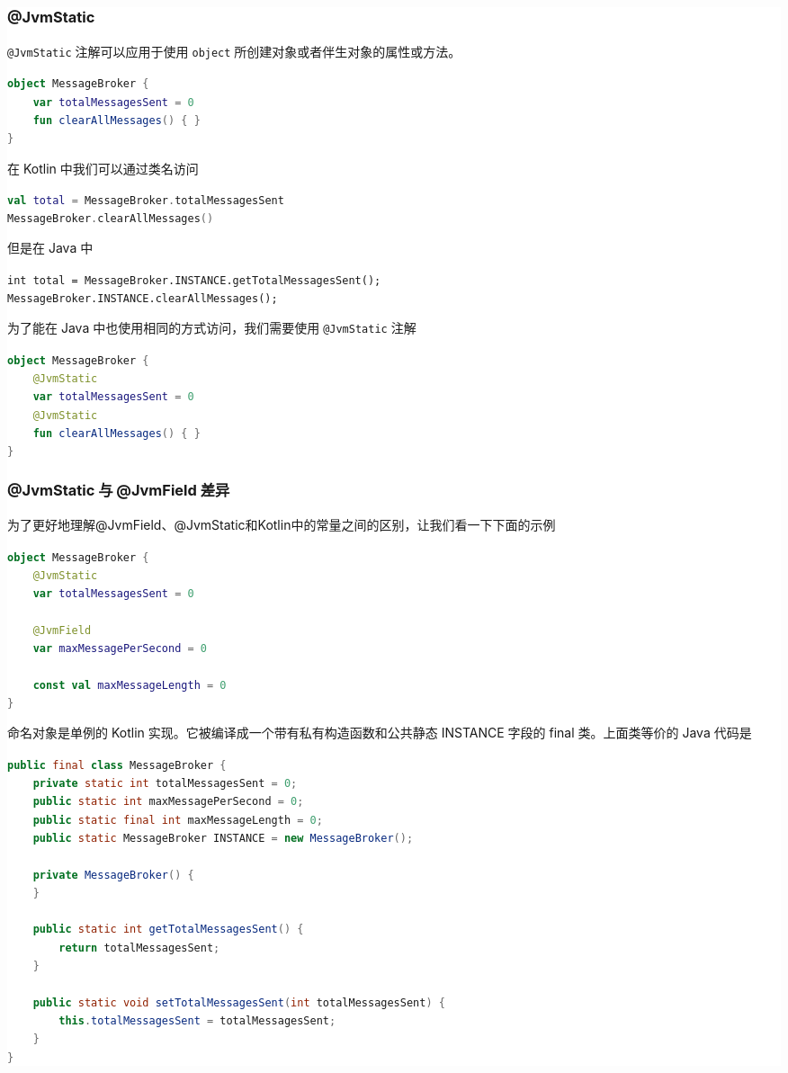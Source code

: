 ### @JvmStatic

`@JvmStatic` 注解可以应用于使用 `object` 所创建对象或者伴生对象的属性或方法。

```Kotlin
object MessageBroker {
    var totalMessagesSent = 0
    fun clearAllMessages() { }
}
```
在 Kotlin 中我们可以通过类名访问
```Kotlin
val total = MessageBroker.totalMessagesSent
MessageBroker.clearAllMessages()
```
但是在 Java 中
```
int total = MessageBroker.INSTANCE.getTotalMessagesSent();
MessageBroker.INSTANCE.clearAllMessages();
```
为了能在 Java 中也使用相同的方式访问，我们需要使用 `@JvmStatic` 注解

```Kotlin
object MessageBroker {
    @JvmStatic
    var totalMessagesSent = 0
    @JvmStatic
    fun clearAllMessages() { }
}
```

###  @JvmStatic 与 @JvmField 差异

为了更好地理解@JvmField、@JvmStatic和Kotlin中的常量之间的区别，让我们看一下下面的示例
```Kotlin
object MessageBroker {
    @JvmStatic
    var totalMessagesSent = 0

    @JvmField
    var maxMessagePerSecond = 0

    const val maxMessageLength = 0
}
```
命名对象是单例的 Kotlin 实现。它被编译成一个带有私有构造函数和公共静态 INSTANCE 字段的 final 类。上面类等价的 Java 代码是

```Java
public final class MessageBroker {
    private static int totalMessagesSent = 0;
    public static int maxMessagePerSecond = 0;
    public static final int maxMessageLength = 0;
    public static MessageBroker INSTANCE = new MessageBroker();

    private MessageBroker() {
    }

    public static int getTotalMessagesSent() {
        return totalMessagesSent;
    }

    public static void setTotalMessagesSent(int totalMessagesSent) {
        this.totalMessagesSent = totalMessagesSent;
    }
}
```
